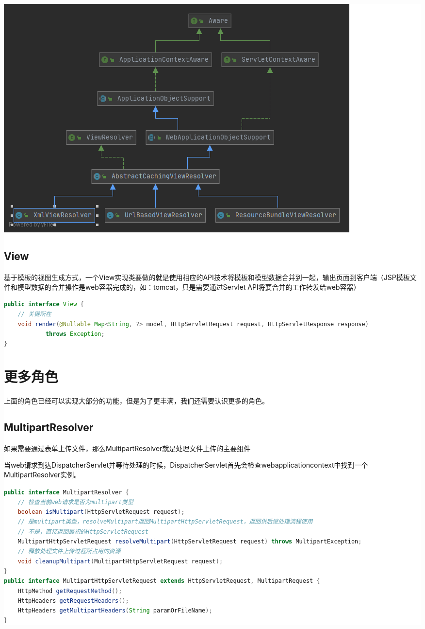 ![ViewResolver](./Image/006/ViewResolver.png)   

## View
基于模板的视图生成方式，一个View实现类要做的就是使用相应的API技术将模板和模型数据合并到一起，输出页面到客户端（JSP模板文件和模型数据的合并操作是web容器完成的，如：tomcat，只是需要通过Servlet API将要合并的工作转发给web容器）
```java
public interface View {
    // 关键所在
	void render(@Nullable Map<String, ?> model, HttpServletRequest request, HttpServletResponse response)
			throws Exception;
}
```


# 更多角色  
上面的角色已经可以实现大部分的功能，但是为了更丰满，我们还需要认识更多的角色。  
## MultipartResolver  
如果需要通过表单上传文件，那么MultipartResolver就是处理文件上传的主要组件

当web请求到达DispatcherServlet并等待处理的时候，DispatcherServlet首先会检查webapplicationcontext中找到一个MultipartResolver实例。  
```java
public interface MultipartResolver {
    // 检查当前web请求是否为multipart类型
    boolean isMultipart(HttpServletRequest request);
    // 是multipart类型，resolveMultipart返回MultipartHttpServletRequest，返回供后继处理流程使用
    // 不是，直接返回最初的HttpServletRequest
    MultipartHttpServletRequest resolveMultipart(HttpServletRequest request) throws MultipartException;
    // 释放处理文件上传过程所占用的资源
    void cleanupMultipart(MultipartHttpServletRequest request);
}
public interface MultipartHttpServletRequest extends HttpServletRequest, MultipartRequest {
    HttpMethod getRequestMethod();
    HttpHeaders getRequestHeaders();
    HttpHeaders getMultipartHeaders(String paramOrFileName);
}
```